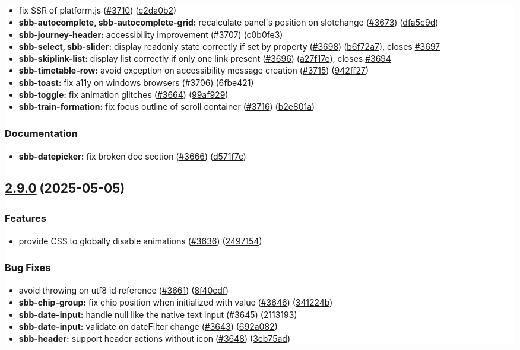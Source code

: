 * fix SSR of platform.js ([#3710](https://github.com/sbb-design-systems/lyne-components/issues/3710)) ([c2da0b2](https://github.com/sbb-design-systems/lyne-components/commit/c2da0b2fa46a2d4087f273539775b6b29293f5ed))
* **sbb-autocomplete, sbb-autocomplete-grid:** recalculate panel's position on slotchange ([#3673](https://github.com/sbb-design-systems/lyne-components/issues/3673)) ([dfa5c9d](https://github.com/sbb-design-systems/lyne-components/commit/dfa5c9d56302c33f152922d3a78bc96ee571eabb))
* **sbb-journey-header:** accessibility improvement ([#3707](https://github.com/sbb-design-systems/lyne-components/issues/3707)) ([c0b0fe3](https://github.com/sbb-design-systems/lyne-components/commit/c0b0fe3f6027c4001b7b47db43b9cfca995890e3))
* **sbb-select, sbb-slider:** display readonly state correctly if set by property ([#3698](https://github.com/sbb-design-systems/lyne-components/issues/3698)) ([b6f72a7](https://github.com/sbb-design-systems/lyne-components/commit/b6f72a77b8adff30193dcd271da1a98be7eebe3d)), closes [#3697](https://github.com/sbb-design-systems/lyne-components/issues/3697)
* **sbb-skiplink-list:** display list correctly if only one link present ([#3696](https://github.com/sbb-design-systems/lyne-components/issues/3696)) ([a27f17e](https://github.com/sbb-design-systems/lyne-components/commit/a27f17e3c3e99c81c39eadbe46af9c5684a12830)), closes [#3694](https://github.com/sbb-design-systems/lyne-components/issues/3694)
* **sbb-timetable-row:** avoid exception on accessibility message creation ([#3715](https://github.com/sbb-design-systems/lyne-components/issues/3715)) ([942ff27](https://github.com/sbb-design-systems/lyne-components/commit/942ff276c320670f7e964488ed3eee9babf342a9))
* **sbb-toast:** fix a11y on windows browsers ([#3706](https://github.com/sbb-design-systems/lyne-components/issues/3706)) ([6fbe421](https://github.com/sbb-design-systems/lyne-components/commit/6fbe421b05ad143086d82ead50f630bfca6d2bf0))
* **sbb-toggle:** fix animation glitches ([#3664](https://github.com/sbb-design-systems/lyne-components/issues/3664)) ([99af929](https://github.com/sbb-design-systems/lyne-components/commit/99af929b5053f57418ed9b0e9627dd6b47627882))
* **sbb-train-formation:** fix focus outline of scroll container ([#3716](https://github.com/sbb-design-systems/lyne-components/issues/3716)) ([b2e801a](https://github.com/sbb-design-systems/lyne-components/commit/b2e801a56ef910b15aedb41edd9261ed3f39b9b1))


### Documentation

* **sbb-datepicker:** fix broken doc section ([#3666](https://github.com/sbb-design-systems/lyne-components/issues/3666)) ([d571f7c](https://github.com/sbb-design-systems/lyne-components/commit/d571f7c33b0f12657cfe1b1956e5e3369519da98))

## [2.9.0](https://github.com/sbb-design-systems/lyne-components/compare/v2.8.0...v2.9.0) (2025-05-05)


### Features

* provide CSS to globally disable animations ([#3636](https://github.com/sbb-design-systems/lyne-components/issues/3636)) ([2497154](https://github.com/sbb-design-systems/lyne-components/commit/24971544c09e69f14c2d6199c9e1399d100c8265))


### Bug Fixes

* avoid throwing on utf8 id reference ([#3661](https://github.com/sbb-design-systems/lyne-components/issues/3661)) ([8f40cdf](https://github.com/sbb-design-systems/lyne-components/commit/8f40cdffc43a85fe5539da2d0f48e3e9956ae4d5))
* **sbb-chip-group:** fix chip position when initialized with value ([#3646](https://github.com/sbb-design-systems/lyne-components/issues/3646)) ([341224b](https://github.com/sbb-design-systems/lyne-components/commit/341224b8308219e0f8950b139feba20bb57619d6))
* **sbb-date-input:** handle null like the native text input ([#3645](https://github.com/sbb-design-systems/lyne-components/issues/3645)) ([2113193](https://github.com/sbb-design-systems/lyne-components/commit/2113193bb6664b48cd5c6e44f4ddd09469f63ebf))
* **sbb-date-input:** validate on dateFilter change ([#3643](https://github.com/sbb-design-systems/lyne-components/issues/3643)) ([692a082](https://github.com/sbb-design-systems/lyne-components/commit/692a082a514bb0b4a3e5c22875747caf7a2316cb))
* **sbb-header:** support header actions without icon ([#3648](https://github.com/sbb-design-systems/lyne-components/issues/3648)) ([3cb75ad](https://github.com/sbb-design-systems/lyne-components/commit/3cb75ad051e8bdf5300f0bf61a4b0b33093ef098))